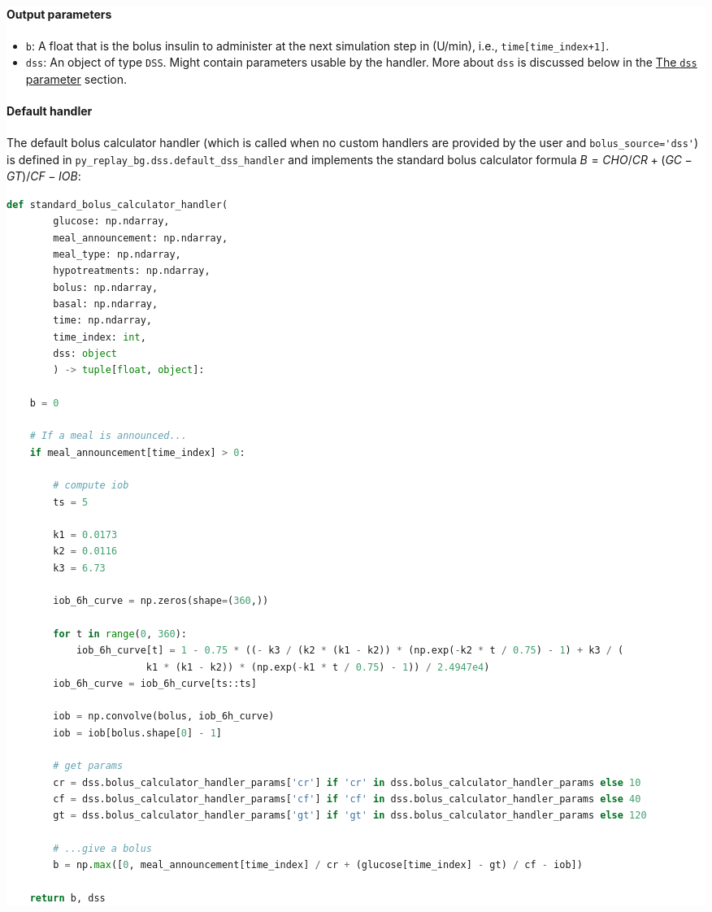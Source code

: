 #### Output parameters

- `b`: A float that is the bolus insulin to administer at the next simulation step in (U/min), i.e., `time[time_index+1]`.
- `dss`: An object of type `DSS`. Might contain parameters usable by the handler. More about `dss` is discussed below 
in the [The `dss` parameter](#the-dss-parameter) section.

#### Default handler

The default bolus calculator handler (which is called when no custom handlers are provided by the 
user and `bolus_source='dss'`) is defined in `py_replay_bg.dss.default_dss_handler` and implements the standard
bolus calculator formula $B = CHO/CR + (GC-GT)/CF - IOB$:

```python
def standard_bolus_calculator_handler(
        glucose: np.ndarray,
        meal_announcement: np.ndarray,
        meal_type: np.ndarray,
        hypotreatments: np.ndarray,
        bolus: np.ndarray,
        basal: np.ndarray,
        time: np.ndarray,
        time_index: int,
        dss: object
        ) -> tuple[float, object]:

    b = 0

    # If a meal is announced...
    if meal_announcement[time_index] > 0:

        # compute iob
        ts = 5

        k1 = 0.0173
        k2 = 0.0116
        k3 = 6.73

        iob_6h_curve = np.zeros(shape=(360,))

        for t in range(0, 360):
            iob_6h_curve[t] = 1 - 0.75 * ((- k3 / (k2 * (k1 - k2)) * (np.exp(-k2 * t / 0.75) - 1) + k3 / (
                        k1 * (k1 - k2)) * (np.exp(-k1 * t / 0.75) - 1)) / 2.4947e4)
        iob_6h_curve = iob_6h_curve[ts::ts]

        iob = np.convolve(bolus, iob_6h_curve)
        iob = iob[bolus.shape[0] - 1]

        # get params
        cr = dss.bolus_calculator_handler_params['cr'] if 'cr' in dss.bolus_calculator_handler_params else 10
        cf = dss.bolus_calculator_handler_params['cf'] if 'cf' in dss.bolus_calculator_handler_params else 40
        gt = dss.bolus_calculator_handler_params['gt'] if 'gt' in dss.bolus_calculator_handler_params else 120

        # ...give a bolus
        b = np.max([0, meal_announcement[time_index] / cr + (glucose[time_index] - gt) / cf - iob])

    return b, dss
```
